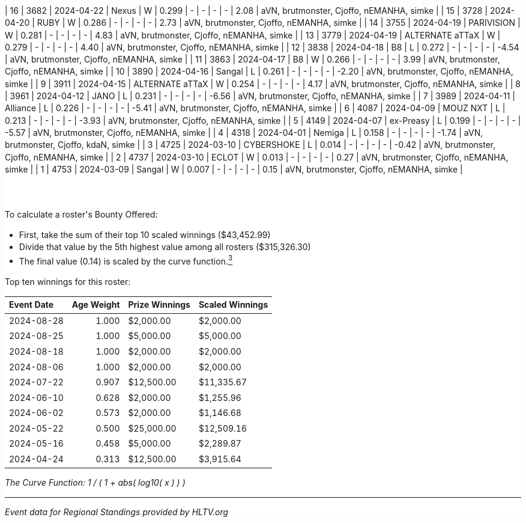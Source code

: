 |           16 |     3682 | 2024-04-22 | Nexus             | W   | 0.299      | -            | -                | -                | -         |     2.08 | aVN, brutmonster, Cjoffo, nEMANHA, simke |
|           15 |     3728 | 2024-04-20 | RUBY              | W   | 0.286      | -            | -                | -                | -         |     2.73 | aVN, brutmonster, Cjoffo, nEMANHA, simke |
|           14 |     3755 | 2024-04-19 | PARIVISION        | W   | 0.281      | -            | -                | -                | -         |     4.83 | aVN, brutmonster, Cjoffo, nEMANHA, simke |
|           13 |     3779 | 2024-04-19 | ALTERNATE aTTaX   | W   | 0.279      | -            | -                | -                | -         |     4.40 | aVN, brutmonster, Cjoffo, nEMANHA, simke |
|           12 |     3838 | 2024-04-18 | B8                | L   | 0.272      | -            | -                | -                | -         |    -4.54 | aVN, brutmonster, Cjoffo, nEMANHA, simke |
|           11 |     3863 | 2024-04-17 | B8                | W   | 0.266      | -            | -                | -                | -         |     3.99 | aVN, brutmonster, Cjoffo, nEMANHA, simke |
|           10 |     3890 | 2024-04-16 | Sangal            | L   | 0.261      | -            | -                | -                | -         |    -2.20 | aVN, brutmonster, Cjoffo, nEMANHA, simke |
|            9 |     3911 | 2024-04-15 | ALTERNATE aTTaX   | W   | 0.254      | -            | -                | -                | -         |     4.17 | aVN, brutmonster, Cjoffo, nEMANHA, simke |
|            8 |     3961 | 2024-04-12 | JANO              | L   | 0.231      | -            | -                | -                | -         |    -6.56 | aVN, brutmonster, Cjoffo, nEMANHA, simke |
|            7 |     3989 | 2024-04-11 | Alliance          | L   | 0.226      | -            | -                | -                | -         |    -5.41 | aVN, brutmonster, Cjoffo, nEMANHA, simke |
|            6 |     4087 | 2024-04-09 | MOUZ NXT          | L   | 0.213      | -            | -                | -                | -         |    -3.93 | aVN, brutmonster, Cjoffo, nEMANHA, simke |
|            5 |     4149 | 2024-04-07 | ex-Preasy         | L   | 0.199      | -            | -                | -                | -         |    -5.57 | aVN, brutmonster, Cjoffo, nEMANHA, simke |
|            4 |     4318 | 2024-04-01 | Nemiga            | L   | 0.158      | -            | -                | -                | -         |    -1.74 | aVN, brutmonster, Cjoffo, kdaN, simke    |
|            3 |     4725 | 2024-03-10 | CYBERSHOKE        | L   | 0.014      | -            | -                | -                | -         |    -0.42 | aVN, brutmonster, Cjoffo, nEMANHA, simke |
|            2 |     4737 | 2024-03-10 | ECLOT             | W   | 0.013      | -            | -                | -                | -         |     0.27 | aVN, brutmonster, Cjoffo, nEMANHA, simke |
|            1 |     4753 | 2024-03-09 | Sangal            | W   | 0.007      | -            | -                | -                | -         |     0.15 | aVN, brutmonster, Cjoffo, nEMANHA, simke |

<br />
<span id="table2"></span><br />
To calculate a roster's Bounty Offered:<br />

- First, take the sum of their top 10 scaled winnings ($43,452.99)
- Divide that value by the 5th highest value among all rosters ($315,326.30)
- The final value (0.14) is scaled by the curve function.[<sup>3</sup>](#curveFunction)

Top ten winnings for this roster:<br />

| Event Date | Age Weight | Prize Winnings | Scaled Winnings |
| :- | -: | :- | :- |
| 2024-08-28 |      1.000 | $2,000.00      | $2,000.00       |
| 2024-08-25 |      1.000 | $5,000.00      | $5,000.00       |
| 2024-08-18 |      1.000 | $2,000.00      | $2,000.00       |
| 2024-08-06 |      1.000 | $2,000.00      | $2,000.00       |
| 2024-07-22 |      0.907 | $12,500.00     | $11,335.67      |
| 2024-06-10 |      0.628 | $2,000.00      | $1,255.96       |
| 2024-06-02 |      0.573 | $2,000.00      | $1,146.68       |
| 2024-05-22 |      0.500 | $25,000.00     | $12,509.16      |
| 2024-05-16 |      0.458 | $5,000.00      | $2,289.87       |
| 2024-04-24 |      0.313 | $12,500.00     | $3,915.64       |


<span id="curveFunction"></span>_The Curve Function: 1 / ( 1 + abs( log10( x ) ) )_<br />

---
_Event data for Regional Standings provided by HLTV.org_<br />
